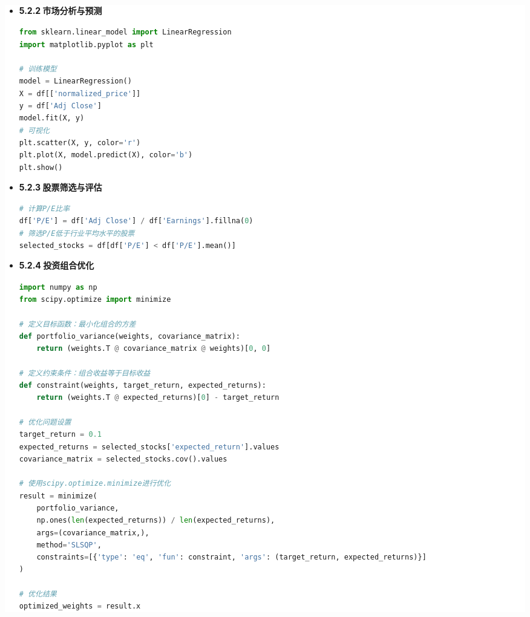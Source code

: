 - **5.2.2 市场分析与预测**
  ```python
  from sklearn.linear_model import LinearRegression
  import matplotlib.pyplot as plt

  # 训练模型
  model = LinearRegression()
  X = df[['normalized_price']]
  y = df['Adj Close']
  model.fit(X, y)
  # 可视化
  plt.scatter(X, y, color='r')
  plt.plot(X, model.predict(X), color='b')
  plt.show()
  ```

- **5.2.3 股票筛选与评估**
  ```python
  # 计算P/E比率
  df['P/E'] = df['Adj Close'] / df['Earnings'].fillna(0)
  # 筛选P/E低于行业平均水平的股票
  selected_stocks = df[df['P/E'] < df['P/E'].mean()]
  ```

- **5.2.4 投资组合优化**
  ```python
  import numpy as np
  from scipy.optimize import minimize

  # 定义目标函数：最小化组合的方差
  def portfolio_variance(weights, covariance_matrix):
      return (weights.T @ covariance_matrix @ weights)[0, 0]

  # 定义约束条件：组合收益等于目标收益
  def constraint(weights, target_return, expected_returns):
      return (weights.T @ expected_returns)[0] - target_return

  # 优化问题设置
  target_return = 0.1
  expected_returns = selected_stocks['expected_return'].values
  covariance_matrix = selected_stocks.cov().values

  # 使用scipy.optimize.minimize进行优化
  result = minimize(
      portfolio_variance,
      np.ones(len(expected_returns)) / len(expected_returns),
      args=(covariance_matrix,),
      method='SLSQP',
      constraints=[{'type': 'eq', 'fun': constraint, 'args': (target_return, expected_returns)}]
  )

  # 优化结果
  optimized_weights = result.x
  ```
